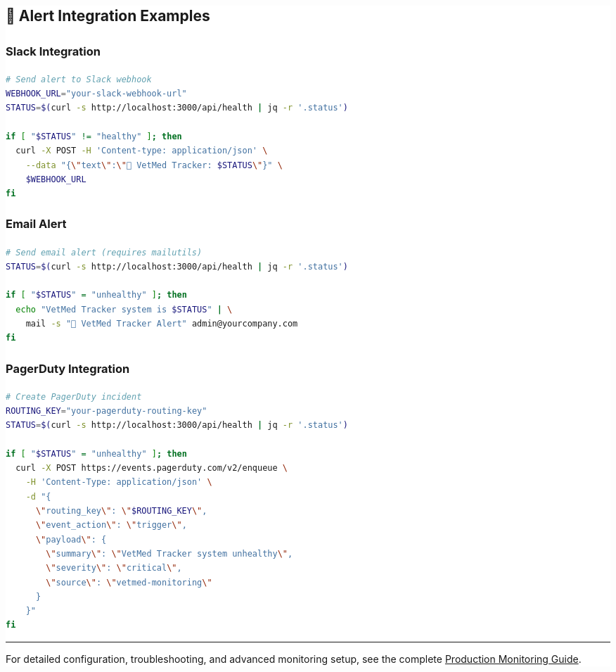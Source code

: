 ## 🔔 Alert Integration Examples

### Slack Integration
```bash
# Send alert to Slack webhook
WEBHOOK_URL="your-slack-webhook-url"
STATUS=$(curl -s http://localhost:3000/api/health | jq -r '.status')

if [ "$STATUS" != "healthy" ]; then
  curl -X POST -H 'Content-type: application/json' \
    --data "{\"text\":\"🚨 VetMed Tracker: $STATUS\"}" \
    $WEBHOOK_URL
fi
```

### Email Alert
```bash
# Send email alert (requires mailutils)
STATUS=$(curl -s http://localhost:3000/api/health | jq -r '.status')

if [ "$STATUS" = "unhealthy" ]; then
  echo "VetMed Tracker system is $STATUS" | \
    mail -s "🚨 VetMed Tracker Alert" admin@yourcompany.com
fi
```

### PagerDuty Integration
```bash
# Create PagerDuty incident
ROUTING_KEY="your-pagerduty-routing-key"
STATUS=$(curl -s http://localhost:3000/api/health | jq -r '.status')

if [ "$STATUS" = "unhealthy" ]; then
  curl -X POST https://events.pagerduty.com/v2/enqueue \
    -H 'Content-Type: application/json' \
    -d "{
      \"routing_key\": \"$ROUTING_KEY\",
      \"event_action\": \"trigger\",
      \"payload\": {
        \"summary\": \"VetMed Tracker system unhealthy\",
        \"severity\": \"critical\",
        \"source\": \"vetmed-monitoring\"
      }
    }"
fi
```

---

For detailed configuration, troubleshooting, and advanced monitoring setup, see the complete [Production Monitoring Guide](./PRODUCTION_MONITORING.md).